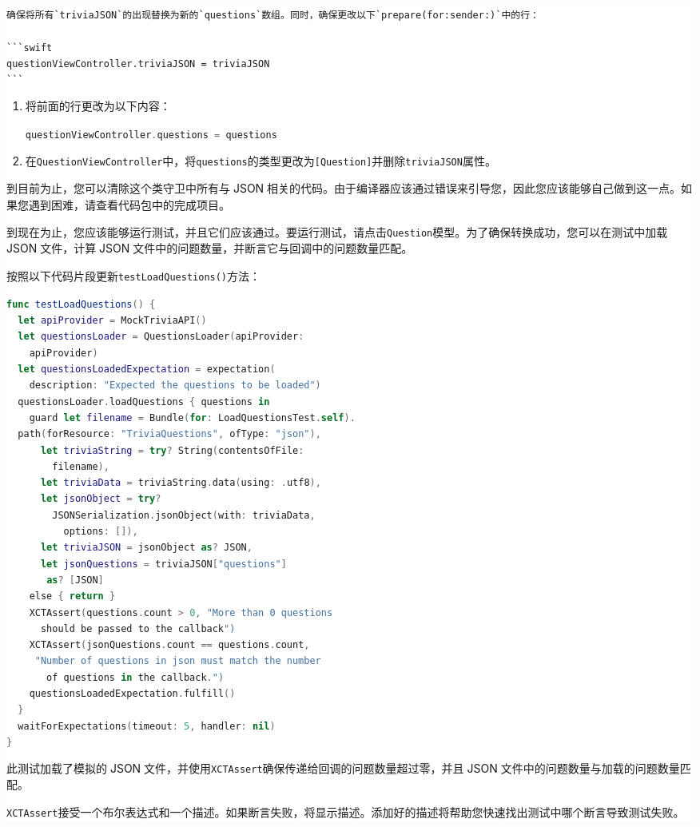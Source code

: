     确保将所有`triviaJSON`的出现替换为新的`questions`数组。同时，确保更改以下`prepare(for:sender:)`中的行：

    ```swift
    questionViewController.triviaJSON = triviaJSON
    ```

1.  将前面的行更改为以下内容：

    ```swift
    questionViewController.questions = questions
    ```

1.  在`QuestionViewController`中，将`questions`的类型更改为`[Question]`并删除`triviaJSON`属性。

到目前为止，您可以清除这个类守卫中所有与 JSON 相关的代码。由于编译器应该通过错误来引导您，因此您应该能够自己做到这一点。如果您遇到困难，请查看代码包中的完成项目。

到现在为止，您应该能够运行测试，并且它们应该通过。要运行测试，请点击`Question`模型。为了确保转换成功，您可以在测试中加载 JSON 文件，计算 JSON 文件中的问题数量，并断言它与回调中的问题数量匹配。

按照以下代码片段更新`testLoadQuestions()`方法：

```swift
func testLoadQuestions() {
  let apiProvider = MockTriviaAPI()
  let questionsLoader = QuestionsLoader(apiProvider: 
    apiProvider)
  let questionsLoadedExpectation = expectation(
    description: "Expected the questions to be loaded")
  questionsLoader.loadQuestions { questions in
    guard let filename = Bundle(for: LoadQuestionsTest.self).
  path(forResource: "TriviaQuestions", ofType: "json"),
      let triviaString = try? String(contentsOfFile: 
        filename),
      let triviaData = triviaString.data(using: .utf8),
      let jsonObject = try? 
        JSONSerialization.jsonObject(with: triviaData, 
          options: []),
      let triviaJSON = jsonObject as? JSON,
      let jsonQuestions = triviaJSON["questions"] 
       as? [JSON]
    else { return }
    XCTAssert(questions.count > 0, "More than 0 questions
      should be passed to the callback")
    XCTAssert(jsonQuestions.count == questions.count, 
     "Number of questions in json must match the number
       of questions in the callback.")
    questionsLoadedExpectation.fulfill()
  }
  waitForExpectations(timeout: 5, handler: nil)
}
```

此测试加载了模拟的 JSON 文件，并使用`XCTAssert`确保传递给回调的问题数量超过零，并且 JSON 文件中的问题数量与加载的问题数量匹配。

`XCTAssert`接受一个布尔表达式和一个描述。如果断言失败，将显示描述。添加好的描述将帮助您快速找出测试中哪个断言导致测试失败。
